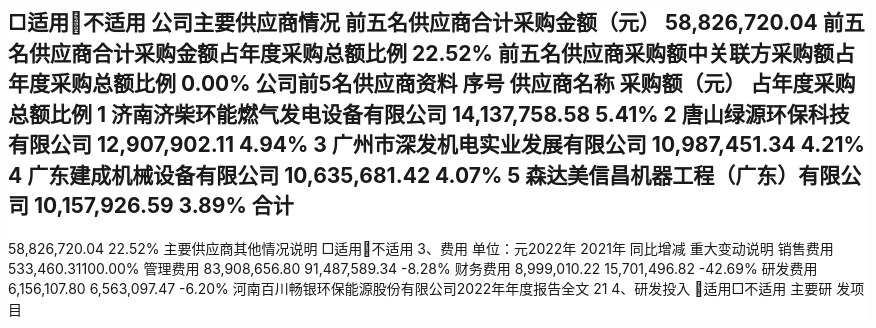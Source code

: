 □适用不适用
公司主要供应商情况
前五名供应商合计采购金额（元）
58,826,720.04
前五名供应商合计采购金额占年度采购总额比例
22.52%
前五名供应商采购额中关联方采购额占年度采购总额比例
0.00%
公司前5名供应商资料
序号
供应商名称
采购额（元）
占年度采购总额比例
1
济南济柴环能燃气发电设备有限公司
14,137,758.58
5.41%
2
唐山绿源环保科技有限公司
12,907,902.11
4.94%
3
广州市深发机电实业发展有限公司
10,987,451.34
4.21%
4
广东建成机械设备有限公司
10,635,681.42
4.07%
5
森达美信昌机器工程（广东）有限公司
10,157,926.59
3.89%
合计
--
58,826,720.04
22.52%
主要供应商其他情况说明
□适用不适用
3、费用
单位：元2022年
2021年
同比增减
重大变动说明
销售费用
533,460.31100.00%
管理费用
83,908,656.80
91,487,589.34
-8.28%
财务费用
8,999,010.22
15,701,496.82
-42.69%
研发费用
6,156,107.80
6,563,097.47
-6.20%
河南百川畅银环保能源股份有限公司2022年年度报告全文
21
4、研发投入
适用□不适用
主要研
发项目